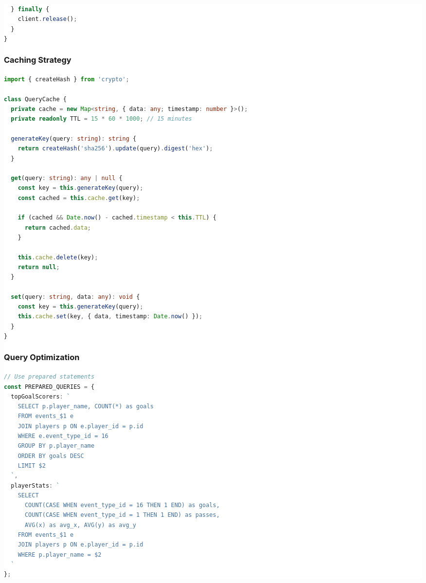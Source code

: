 ```typescript
  } finally {
    client.release();
  }
}
```

### Caching Strategy
```typescript
import { createHash } from 'crypto';

class QueryCache {
  private cache = new Map<string, { data: any; timestamp: number }>();
  private readonly TTL = 15 * 60 * 1000; // 15 minutes

  generateKey(query: string): string {
    return createHash('sha256').update(query).digest('hex');
  }

  get(query: string): any | null {
    const key = this.generateKey(query);
    const cached = this.cache.get(key);

    if (cached && Date.now() - cached.timestamp < this.TTL) {
      return cached.data;
    }

    this.cache.delete(key);
    return null;
  }

  set(query: string, data: any): void {
    const key = this.generateKey(query);
    this.cache.set(key, { data, timestamp: Date.now() });
  }
}
```

### Query Optimization
```typescript
// Use prepared statements
const PREPARED_QUERIES = {
  topGoalScorers: `
    SELECT p.player_name, COUNT(*) as goals
    FROM events_$1 e
    JOIN players p ON e.player_id = p.id
    WHERE e.event_type_id = 16
    GROUP BY p.player_name
    ORDER BY goals DESC
    LIMIT $2
  `,
  playerStats: `
    SELECT
      COUNT(CASE WHEN event_type_id = 16 THEN 1 END) as goals,
      COUNT(CASE WHEN event_type_id = 1 THEN 1 END) as passes,
      AVG(x) as avg_x, AVG(y) as avg_y
    FROM events_$1 e
    JOIN players p ON e.player_id = p.id
    WHERE p.player_name = $2
  `
};
```
